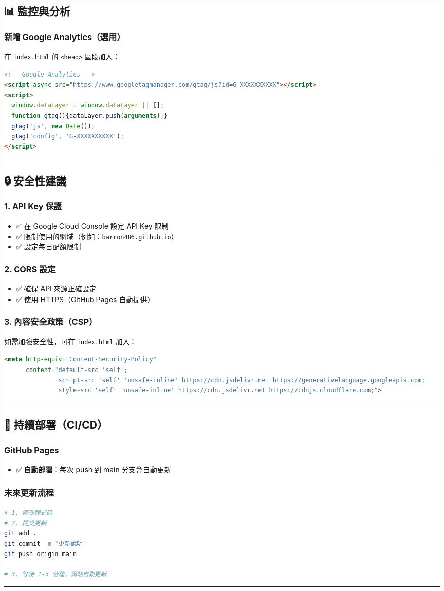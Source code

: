 
## 📊 監控與分析

### 新增 Google Analytics（選用）

在 `index.html` 的 `<head>` 區段加入：

```html
<!-- Google Analytics -->
<script async src="https://www.googletagmanager.com/gtag/js?id=G-XXXXXXXXXX"></script>
<script>
  window.dataLayer = window.dataLayer || [];
  function gtag(){dataLayer.push(arguments);}
  gtag('js', new Date());
  gtag('config', 'G-XXXXXXXXXX');
</script>
```

---

## 🔒 安全性建議

### 1. API Key 保護
- ✅ 在 Google Cloud Console 設定 API Key 限制
- ✅ 限制使用的網域（例如：`barron486.github.io`）
- ✅ 設定每日配額限制

### 2. CORS 設定
- ✅ 確保 API 來源正確設定
- ✅ 使用 HTTPS（GitHub Pages 自動提供）

### 3. 內容安全政策（CSP）
如需加強安全性，可在 `index.html` 加入：

```html
<meta http-equiv="Content-Security-Policy" 
      content="default-src 'self'; 
               script-src 'self' 'unsafe-inline' https://cdn.jsdelivr.net https://generativelanguage.googleapis.com; 
               style-src 'self' 'unsafe-inline' https://cdn.jsdelivr.net https://cdnjs.cloudflare.com;">
```

---

## 🚀 持續部署（CI/CD）

### GitHub Pages
- ✅ **自動部署**：每次 push 到 main 分支會自動更新

### 未來更新流程
```bash
# 1. 修改程式碼
# 2. 提交更新
git add .
git commit -m "更新說明"
git push origin main

# 3. 等待 1-3 分鐘，網站自動更新
```

---